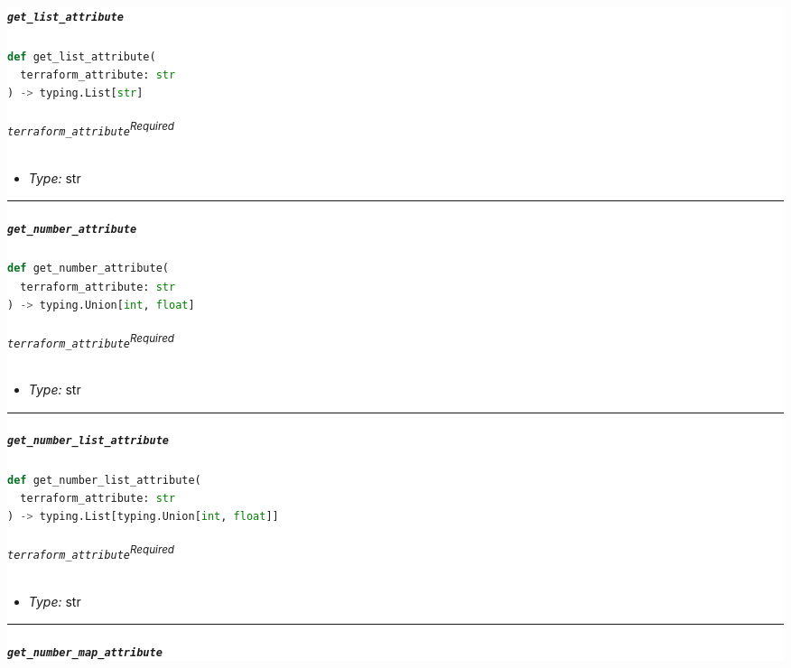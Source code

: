 ##### `get_list_attribute` <a name="get_list_attribute" id="@cdktf/provider-azurerm.lbNatPool.LbNatPool.getListAttribute"></a>

```python
def get_list_attribute(
  terraform_attribute: str
) -> typing.List[str]
```

###### `terraform_attribute`<sup>Required</sup> <a name="terraform_attribute" id="@cdktf/provider-azurerm.lbNatPool.LbNatPool.getListAttribute.parameter.terraformAttribute"></a>

- *Type:* str

---

##### `get_number_attribute` <a name="get_number_attribute" id="@cdktf/provider-azurerm.lbNatPool.LbNatPool.getNumberAttribute"></a>

```python
def get_number_attribute(
  terraform_attribute: str
) -> typing.Union[int, float]
```

###### `terraform_attribute`<sup>Required</sup> <a name="terraform_attribute" id="@cdktf/provider-azurerm.lbNatPool.LbNatPool.getNumberAttribute.parameter.terraformAttribute"></a>

- *Type:* str

---

##### `get_number_list_attribute` <a name="get_number_list_attribute" id="@cdktf/provider-azurerm.lbNatPool.LbNatPool.getNumberListAttribute"></a>

```python
def get_number_list_attribute(
  terraform_attribute: str
) -> typing.List[typing.Union[int, float]]
```

###### `terraform_attribute`<sup>Required</sup> <a name="terraform_attribute" id="@cdktf/provider-azurerm.lbNatPool.LbNatPool.getNumberListAttribute.parameter.terraformAttribute"></a>

- *Type:* str

---

##### `get_number_map_attribute` <a name="get_number_map_attribute" id="@cdktf/provider-azurerm.lbNatPool.LbNatPool.getNumberMapAttribute"></a>
